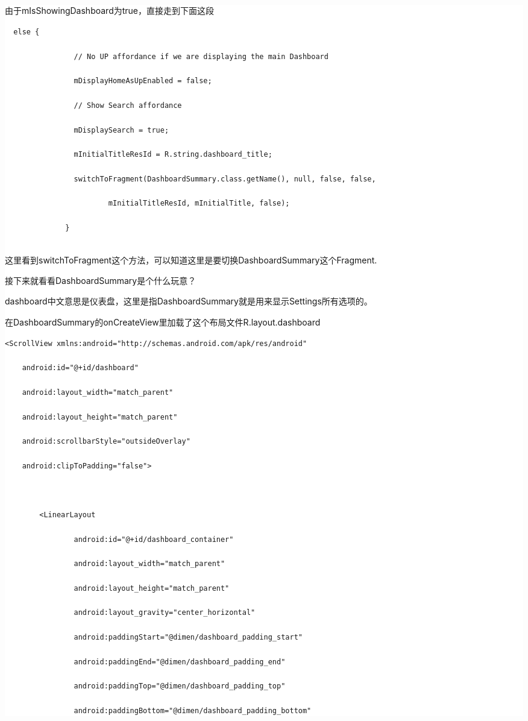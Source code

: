 由于mIsShowingDashboard为true，直接走到下面这段

```
  else {

                // No UP affordance if we are displaying the main Dashboard

                mDisplayHomeAsUpEnabled = false;

                // Show Search affordance

                mDisplaySearch = true;

                mInitialTitleResId = R.string.dashboard_title;

                switchToFragment(DashboardSummary.class.getName(), null, false, false,

                        mInitialTitleResId, mInitialTitle, false);

              }


```
这里看到switchToFragment这个方法，可以知道这里是要切换DashboardSummary这个Fragment.

 

接下来就看看DashboardSummary是个什么玩意？

 

dashboard中文意思是仪表盘，这里是指DashboardSummary就是用来显示Settings所有选项的。

在DashboardSummary的onCreateView里加载了这个布局文件R.layout.dashboard

```
<ScrollView xmlns:android="http://schemas.android.com/apk/res/android"

    android:id="@+id/dashboard"

    android:layout_width="match_parent"

    android:layout_height="match_parent"

    android:scrollbarStyle="outsideOverlay"

    android:clipToPadding="false">

 

        <LinearLayout

                android:id="@+id/dashboard_container"

                android:layout_width="match_parent"

                android:layout_height="match_parent"

                android:layout_gravity="center_horizontal"

                android:paddingStart="@dimen/dashboard_padding_start"

                android:paddingEnd="@dimen/dashboard_padding_end"

                android:paddingTop="@dimen/dashboard_padding_top"

                android:paddingBottom="@dimen/dashboard_padding_bottom"

```